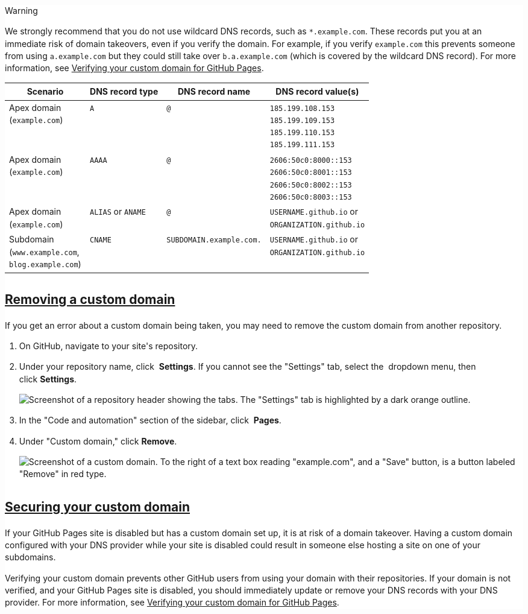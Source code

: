 Warning

We strongly recommend that you do not use wildcard DNS records, such as `*.example.com`. These records put you at an immediate risk of domain takeovers, even if you verify the domain. For example, if you verify `example.com` this prevents someone from using `a.example.com` but they could still take over `b.a.example.com` (which is covered by the wildcard DNS record). For more information, see [Verifying your custom domain for GitHub Pages](https://docs.github.com/en/pages/configuring-a-custom-domain-for-your-github-pages-site/verifying-your-custom-domain-for-github-pages).

|Scenario|DNS record type|DNS record name|DNS record value(s)|
|---|---|---|---|
|Apex domain  <br>(`example.com`)|`A`|`@`|`185.199.108.153`  <br>`185.199.109.153`  <br>`185.199.110.153`  <br>`185.199.111.153`|
|Apex domain  <br>(`example.com`)|`AAAA`|`@`|`2606:50c0:8000::153`  <br>`2606:50c0:8001::153`  <br>`2606:50c0:8002::153`  <br>`2606:50c0:8003::153`|
|Apex domain  <br>(`example.com`)|`ALIAS` or `ANAME`|`@`|`USERNAME.github.io` or  <br>`ORGANIZATION.github.io`|
|Subdomain  <br>(`ww​w.example.com`,  <br>`blog.example.com`)|`CNAME`|`SUBDOMAIN.example.com.`|`USERNAME.github.io` or  <br>`ORGANIZATION.github.io`|

## [Removing a custom domain](https://docs.github.com/en/pages/configuring-a-custom-domain-for-your-github-pages-site/managing-a-custom-domain-for-your-github-pages-site#removing-a-custom-domain)

If you get an error about a custom domain being taken, you may need to remove the custom domain from another repository.

1. On GitHub, navigate to your site's repository.
    
2. Under your repository name, click  **Settings**. If you cannot see the "Settings" tab, select the  dropdown menu, then click **Settings**.
    
    ![Screenshot of a repository header showing the tabs. The "Settings" tab is highlighted by a dark orange outline.](https://docs.github.com/assets/cb-28260/images/help/repository/repo-actions-settings.png)
    
3. In the "Code and automation" section of the sidebar, click  **Pages**.
    
4. Under "Custom domain," click **Remove**.
    
    ![Screenshot of a custom domain. To the right of a text box reading "example.com", and a "Save" button, is a button labeled "Remove" in red type.](https://docs.github.com/assets/cb-54199/images/help/pages/remove-custom-domain.png)
    

## [Securing your custom domain](https://docs.github.com/en/pages/configuring-a-custom-domain-for-your-github-pages-site/managing-a-custom-domain-for-your-github-pages-site#securing-your-custom-domain)

If your GitHub Pages site is disabled but has a custom domain set up, it is at risk of a domain takeover. Having a custom domain configured with your DNS provider while your site is disabled could result in someone else hosting a site on one of your subdomains.

Verifying your custom domain prevents other GitHub users from using your domain with their repositories. If your domain is not verified, and your GitHub Pages site is disabled, you should immediately update or remove your DNS records with your DNS provider. For more information, see [Verifying your custom domain for GitHub Pages](https://docs.github.com/en/pages/configuring-a-custom-domain-for-your-github-pages-site/verifying-your-custom-domain-for-github-pages).
